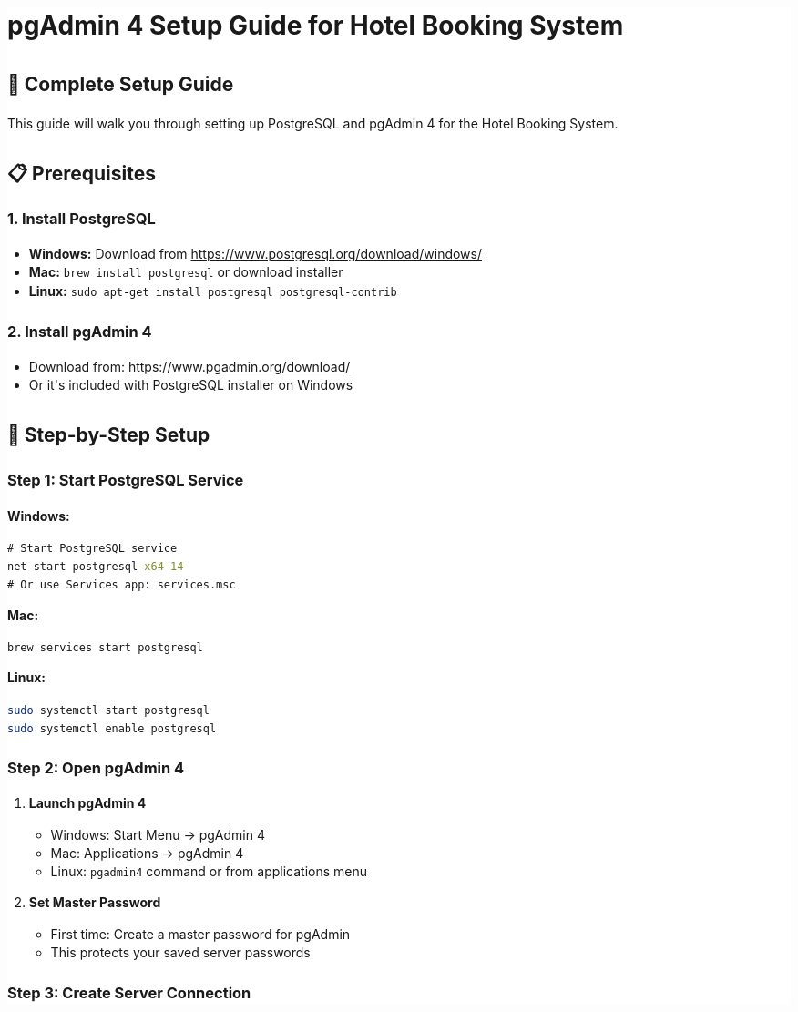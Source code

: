 # pgAdmin 4 Setup Guide for Hotel Booking System

## 🎯 Complete Setup Guide

This guide will walk you through setting up PostgreSQL and pgAdmin 4 for the Hotel Booking System.

## 📋 Prerequisites

### 1. **Install PostgreSQL**
- **Windows:** Download from https://www.postgresql.org/download/windows/
- **Mac:** `brew install postgresql` or download installer
- **Linux:** `sudo apt-get install postgresql postgresql-contrib`

### 2. **Install pgAdmin 4**
- Download from: https://www.pgadmin.org/download/
- Or it's included with PostgreSQL installer on Windows

## 🚀 Step-by-Step Setup

### **Step 1: Start PostgreSQL Service**

**Windows:**
```cmd
# Start PostgreSQL service
net start postgresql-x64-14
# Or use Services app: services.msc
```

**Mac:**
```bash
brew services start postgresql
```

**Linux:**
```bash
sudo systemctl start postgresql
sudo systemctl enable postgresql
```

### **Step 2: Open pgAdmin 4**

1. **Launch pgAdmin 4**
   - Windows: Start Menu → pgAdmin 4
   - Mac: Applications → pgAdmin 4
   - Linux: `pgadmin4` command or from applications menu

2. **Set Master Password**
   - First time: Create a master password for pgAdmin
   - This protects your saved server passwords

### **Step 3: Create Server Connection**
